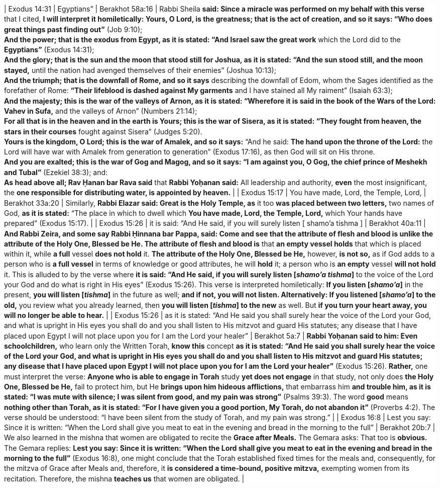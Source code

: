 | Exodus 14:31 | Egyptians” | Berakhot 58a:16 | Rabbi Sheila <b>said: Since a miracle was performed on my behalf with this verse</b> that I cited, <b>I will interpret it homiletically: Yours, O Lord, is the greatness; that is the act of creation, and so it says: “Who does great things past finding out”</b> (Job 9:10); <br><b>And the power; that is the exodus from Egypt, as it is stated: “And Israel saw the great work</b> which the Lord did to the <b>Egyptians”</b> (Exodus 14:31);<br><b>And the glory; that is the sun and the moon that stood still for Joshua, as it is stated: “And the sun stood still, and the moon stayed,</b> until the nation had avenged themselves of their enemies” (Joshua 10:13);<br><b>And the triumph; that is the downfall of Rome, and so it says</b> describing the downfall of Edom, whom the Sages identified as the forefather of Rome: <b>“Their lifeblood is dashed against My garments</b> and I have stained all My raiment” (Isaiah 63:3);<br><b>And the majesty; this is the war of the valleys of Arnon, as it is stated: “Wherefore it is said in the book of the Wars of the Lord: Vahev in Sufa,</b> and the valleys of Arnon” (Numbers 21:14);<br><b>For all that is in the heaven and in the earth is Yours; this is the war of Sisera, as it is stated: “They fought from heaven, the stars in their courses</b> fought against Sisera” (Judges 5:20).<br><b>Yours is the kingdom, O Lord; this is the war of Amalek, and so it says:</b> “And he said: <b>The hand upon the throne of the Lord:</b> the Lord will have war with Amalek from generation to generation” (Exodus 17:16), as then God will sit on His throne.<br><b>And you are exalted; this is the war of Gog and Magog, and so it says: “I am against you, O Gog, the chief prince of Meshekh and Tubal”</b> (Ezekiel 38:3); and:<br><b>As head above all; Rav Ḥanan bar Rava said</b> that <b>Rabbi Yoḥanan said:</b> All leadership and authority, <b>even</b> the most insignificant, the <b>one responsible for distributing water, is appointed by heaven.</b> |
| Exodus 15:17 | You have made, Lord, the Temple, Lord, | Berakhot 33a:20 | Similarly, <b>Rabbi Elazar said: Great is the Holy Temple, as</b> it too <b>was placed between two letters,</b> two names of God, <b>as it is stated:</b> “The place in which to dwell which <b>You have made, Lord, the Temple, Lord,</b> which Your hands have prepared” (Exodus 15:17). |
| Exodus 15:26 | it is said: “And He said, if you will surely listen [ shamo’a tishma ] | Berakhot 40a:11 | <b>And Rabbi Zeira, and some say Rabbi Ḥinnana bar Pappa, said: Come and see that the attribute of flesh and blood is unlike the attribute of the Holy One, Blessed be He. The attribute of flesh and blood is</b> that <b>an empty vessel holds</b> that which is placed within it, while <b>a full</b> vessel <b>does not hold</b> it. <b>The attribute of the Holy One, Blessed be He,</b> however, <b>is not so,</b> as if God adds to a person who is <b>a full vessel</b> in terms of knowledge or good attributes, he will <b>hold</b> it; a person who is <b>an empty</b> vessel <b>will not hold</b> it. This is alluded to by the verse where <b>it is said: “And He said, if you will surely listen [<i>shamo’a tishma</i>]</b> to the voice of the Lord your God and do what is right in His eyes” (Exodus 15:26). This verse is interpreted homiletically: <b>If you listen [<i>shamo’a</i>]</b> in the present, <b>you will listen [<i>tishma</i>]</b> in the future as well; <b>and if not, you will not listen. Alternatively: If you listened [<i>shamo’a</i>] to the old,</b> you review what you already learned, then <b>you will listen [<i>tishma</i>] to the new</b> as well. But <b>if you turn your heart away, you will no longer be able to hear.</b> |
| Exodus 15:26 | as it is stated: “And He said you shall surely hear the voice of the Lord your God, and what is upright in His eyes you shall do and you shall listen to His mitzvot and guard His statutes; any disease that I have placed upon Egypt I will not place upon you for I am the Lord your healer” | Berakhot 5a:7 | <b>Rabbi Yoḥanan said to him: Even schoolchildren,</b> who learn only the Written Torah, <b>know this</b> concept <b>as it is stated: “And He said you shall surely hear the voice of the Lord your God, and what is upright in His eyes you shall do and you shall listen to His mitzvot and guard His statutes; any disease that I have placed upon Egypt I will not place upon you for I am the Lord your healer”</b> (Exodus 15:26). <b>Rather,</b> one must interpret the verse: <b>Anyone who is able to engage in Torah</b> study <b>yet does not engage</b> in that study, not only does <b>the Holy One, Blessed be He,</b> fail to protect him, but He <b>brings upon him hideous afflictions,</b> that embarrass him <b>and trouble him, as it is stated: “I was mute with silence; I was silent from good, and my pain was strong”</b> (Psalms 39:3). The word <b>good</b> means <b>nothing other than Torah, as it is stated: “For I have given you a good portion, My Torah, do not abandon it”</b> (Proverbs 4:2). The verse should be understood: “I have been silent from the study of Torah, and my pain was strong.” |
| Exodus 16:8 | Lest you say: Since it is written: “When the Lord shall give you meat to eat in the evening and bread in the morning to the full” | Berakhot 20b:7 | We also learned in the mishna that women are obligated to recite the <b>Grace after Meals.</b> The Gemara asks: That too is <b>obvious.</b> The Gemara replies: <b>Lest you say: Since it is written: “When the Lord shall give you meat to eat in the evening and bread in the morning to the full”</b> (Exodus 16:8), one might conclude that the Torah established fixed times for the meals and, consequently, for the mitzva of Grace after Meals and, therefore, it <b>is considered a time-bound, positive mitzva,</b> exempting women from its recitation. Therefore, the mishna <b>teaches us</b> that women are obligated. |